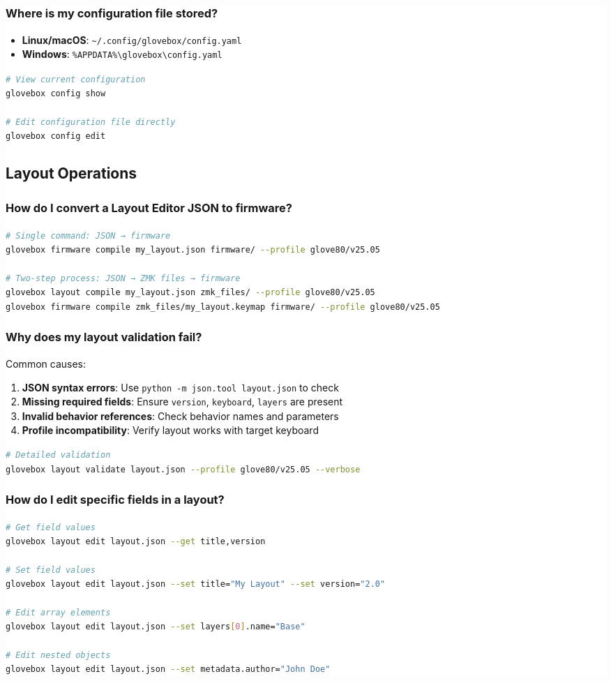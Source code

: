 ### Where is my configuration file stored?

- **Linux/macOS**: `~/.config/glovebox/config.yaml`
- **Windows**: `%APPDATA%\glovebox\config.yaml`

```bash
# View current configuration
glovebox config show

# Edit configuration file directly
glovebox config edit
```

## Layout Operations

### How do I convert a Layout Editor JSON to firmware?

```bash
# Single command: JSON → firmware
glovebox firmware compile my_layout.json firmware/ --profile glove80/v25.05

# Two-step process: JSON → ZMK files → firmware  
glovebox layout compile my_layout.json zmk_files/ --profile glove80/v25.05
glovebox firmware compile zmk_files/my_layout.keymap firmware/ --profile glove80/v25.05
```

### Why does my layout validation fail?

Common causes:

1. **JSON syntax errors**: Use `python -m json.tool layout.json` to check
2. **Missing required fields**: Ensure `version`, `keyboard`, `layers` are present
3. **Invalid behavior references**: Check behavior names and parameters
4. **Profile incompatibility**: Verify layout works with target keyboard

```bash
# Detailed validation
glovebox layout validate layout.json --profile glove80/v25.05 --verbose
```

### How do I edit specific fields in a layout?

```bash
# Get field values
glovebox layout edit layout.json --get title,version

# Set field values  
glovebox layout edit layout.json --set title="My Layout" --set version="2.0"

# Edit array elements
glovebox layout edit layout.json --set layers[0].name="Base"

# Edit nested objects
glovebox layout edit layout.json --set metadata.author="John Doe"
```

